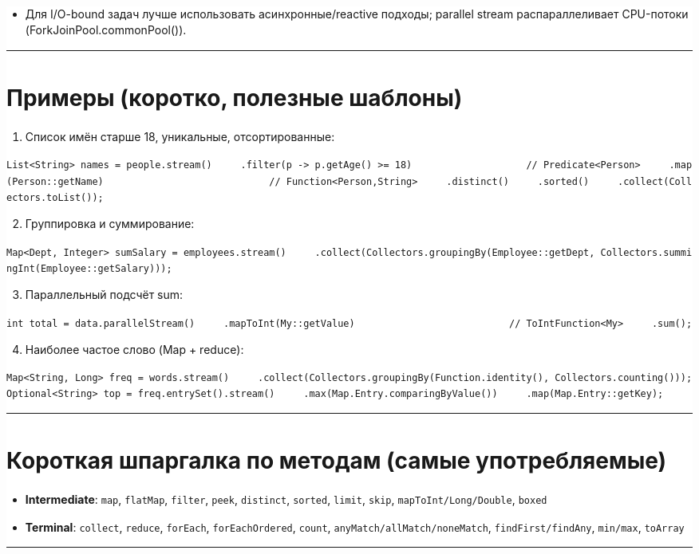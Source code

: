 - Для I/O-bound задач лучше использовать асинхронные/reactive подходы; parallel stream распараллеливает CPU-потоки (ForkJoinPool.commonPool()).
    

---

# Примеры (коротко, полезные шаблоны)

1. Список имён старше 18, уникальные, отсортированные:
    

`List<String> names = people.stream()     .filter(p -> p.getAge() >= 18)                    // Predicate<Person>     .map(Person::getName)                             // Function<Person,String>     .distinct()     .sorted()     .collect(Collectors.toList());`

2. Группировка и суммирование:
    

`Map<Dept, Integer> sumSalary = employees.stream()     .collect(Collectors.groupingBy(Employee::getDept, Collectors.summingInt(Employee::getSalary)));`

3. Параллельный подсчёт sum:
    

`int total = data.parallelStream()     .mapToInt(My::getValue)                           // ToIntFunction<My>     .sum();`

4. Наиболее частое слово (Map + reduce):
    

`Map<String, Long> freq = words.stream()     .collect(Collectors.groupingBy(Function.identity(), Collectors.counting())); Optional<String> top = freq.entrySet().stream()     .max(Map.Entry.comparingByValue())     .map(Map.Entry::getKey);`

---

# Короткая шпаргалка по методам (самые употребляемые)

- **Intermediate**: `map`, `flatMap`, `filter`, `peek`, `distinct`, `sorted`, `limit`, `skip`, `mapToInt/Long/Double`, `boxed`
    
- **Terminal**: `collect`, `reduce`, `forEach`, `forEachOrdered`, `count`, `anyMatch/allMatch/noneMatch`, `findFirst/findAny`, `min/max`, `toArray`
    

---